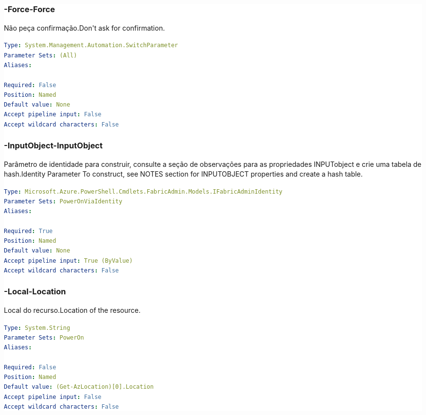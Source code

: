 ### <span data-ttu-id="9bcb2-117">-Force</span><span class="sxs-lookup"><span data-stu-id="9bcb2-117">-Force</span></span>
<span data-ttu-id="9bcb2-118">Não peça confirmação.</span><span class="sxs-lookup"><span data-stu-id="9bcb2-118">Don't ask for confirmation.</span></span>

```yaml
Type: System.Management.Automation.SwitchParameter
Parameter Sets: (All)
Aliases:

Required: False
Position: Named
Default value: None
Accept pipeline input: False
Accept wildcard characters: False

```

### <span data-ttu-id="9bcb2-119">-InputObject</span><span class="sxs-lookup"><span data-stu-id="9bcb2-119">-InputObject</span></span>
<span data-ttu-id="9bcb2-120">Parâmetro de identidade para construir, consulte a seção de observações para as propriedades INPUTobject e crie uma tabela de hash.</span><span class="sxs-lookup"><span data-stu-id="9bcb2-120">Identity Parameter To construct, see NOTES section for INPUTOBJECT properties and create a hash table.</span></span>

```yaml
Type: Microsoft.Azure.PowerShell.Cmdlets.FabricAdmin.Models.IFabricAdminIdentity
Parameter Sets: PowerOnViaIdentity
Aliases:

Required: True
Position: Named
Default value: None
Accept pipeline input: True (ByValue)
Accept wildcard characters: False

```

### <span data-ttu-id="9bcb2-121">-Local</span><span class="sxs-lookup"><span data-stu-id="9bcb2-121">-Location</span></span>
<span data-ttu-id="9bcb2-122">Local do recurso.</span><span class="sxs-lookup"><span data-stu-id="9bcb2-122">Location of the resource.</span></span>

```yaml
Type: System.String
Parameter Sets: PowerOn
Aliases:

Required: False
Position: Named
Default value: (Get-AzLocation)[0].Location
Accept pipeline input: False
Accept wildcard characters: False

```
